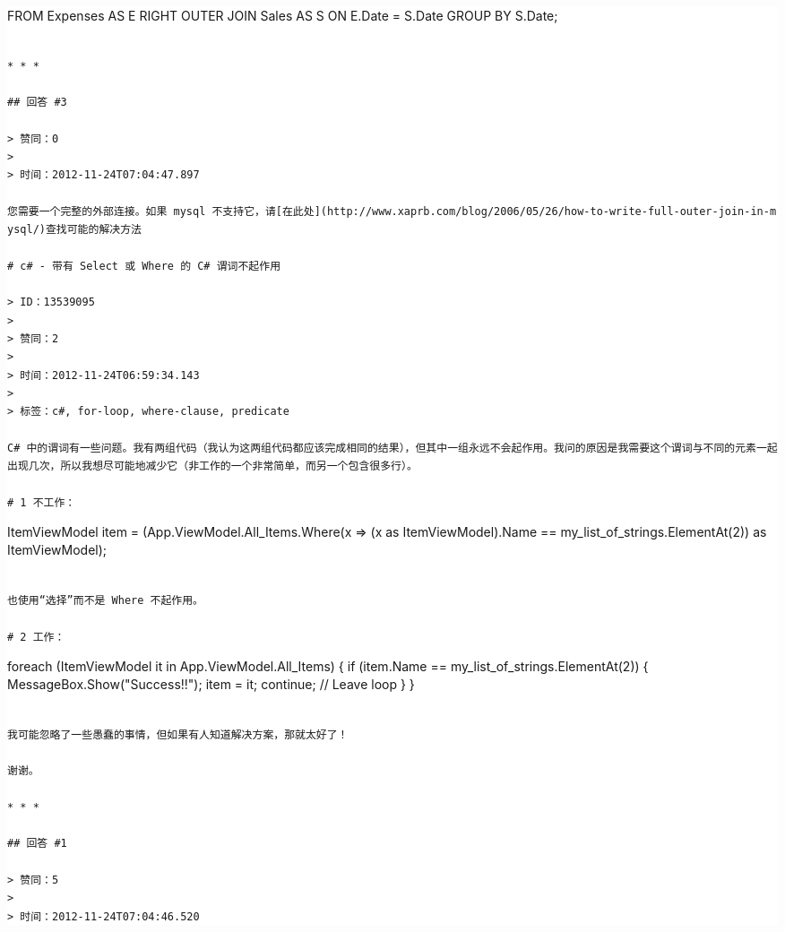   FROM Expenses AS E
 RIGHT OUTER JOIN Sales AS S
    ON E.Date = S.Date
 GROUP BY S.Date; 
```

* * *

## 回答 #3

> 赞同：0
> 
> 时间：2012-11-24T07:04:47.897

您需要一个完整的外部连接。如果 mysql 不支持它，请[在此处](http://www.xaprb.com/blog/2006/05/26/how-to-write-full-outer-join-in-mysql/)查找可能的解决方法

# c# - 带有 Select 或 Where 的 C# 谓词不起作用

> ID：13539095
> 
> 赞同：2
> 
> 时间：2012-11-24T06:59:34.143
> 
> 标签：c#, for-loop, where-clause, predicate

C# 中的谓词有一些问题。我有两组代码（我认为这两组代码都应该完成相同的结果），但其中一组永远不会起作用。我问的原因是我需要这个谓词与不同的元素一起出现几次，所以我想尽可能地减少它（非工作的一个非常简单，而另一个包含很多行）。

# 1 不工作：

```
ItemViewModel item = (App.ViewModel.All_Items.Where(x => (x as ItemViewModel).Name == my_list_of_strings.ElementAt(2)) as ItemViewModel); 
```

也使用“选择”而不是 Where 不起作用。

# 2 工作：

```
foreach (ItemViewModel it in App.ViewModel.All_Items)
{
  if (item.Name == my_list_of_strings.ElementAt(2))
  {
    MessageBox.Show("Success!!");
    item = it;
    continue; // Leave loop
  }
} 
```

我可能忽略了一些愚蠢的事情，但如果有人知道解决方案，那就太好了！

谢谢。

* * *

## 回答 #1

> 赞同：5
> 
> 时间：2012-11-24T07:04:46.520

```